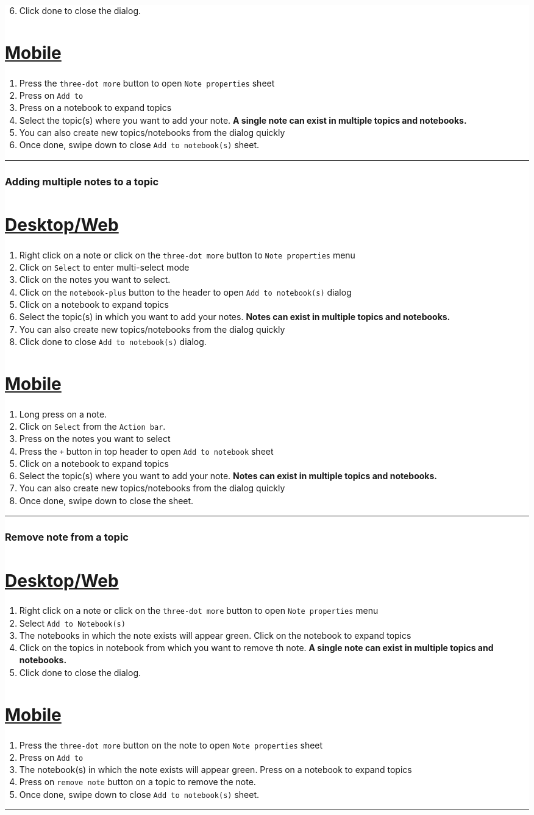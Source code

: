 6. Click done to close the dialog.
# [Mobile](#/tab/mobile)
1. Press the `three-dot more` button to open `Note properties` sheet
2. Press on `Add to`
3. Press on a notebook to expand topics
4. Select the topic(s) where you want to add your note. **A single note can exist in multiple topics and notebooks.**
5. You can also create new topics/notebooks from the dialog quickly
6. Once done, swipe down to close `Add to notebook(s)` sheet.
---

### Adding multiple notes to a topic
# [Desktop/Web](#/tab/web)
1. Right click on a note or click on the `three-dot more` button to `Note properties` menu
2. Click on `Select` to enter multi-select mode
3. Click on the notes you want to select.
4. Click on the `notebook-plus` button to the header to open `Add to notebook(s)` dialog
3. Click on a notebook to expand topics
4. Select the topic(s) in which you want to add your notes. **Notes can exist in multiple topics and notebooks.**
5. You can also create new topics/notebooks from the dialog quickly
6. Click done to close `Add to notebook(s)` dialog.
# [Mobile](#/tab/mobile)
1. Long press on a note.
2. Click on `Select` from the `Action bar`.
3. Press on the notes you want to select
4. Press the `+` button in top header to open `Add to notebook` sheet
3. Click on a notebook to expand topics
4. Select the topic(s) where you want to add your note. **Notes can exist in multiple topics and notebooks.**
5. You can also create new topics/notebooks from the dialog quickly
5. Once done, swipe down to close the sheet.
---

### Remove note from a topic
# [Desktop/Web](#/tab/web)
1. Right click on a note or click on the `three-dot more` button to open `Note properties` menu
2. Select `Add to Notebook(s)`
3. The notebooks in which the note exists will appear green. Click on the notebook to expand topics
4. Click on the topics in notebook from which you want to remove th note. **A single note can exist in multiple topics and notebooks.**
5. Click done to close the dialog.
# [Mobile](#/tab/mobile)
1. Press the `three-dot more` button on the note to open `Note properties` sheet
2. Press on `Add to`
3. The notebook(s) in which the note exists will appear green. Press on a notebook to expand topics
3. Press on `remove note` button on a topic to remove the note.
5. Once done, swipe down to close `Add to notebook(s)` sheet.
---
